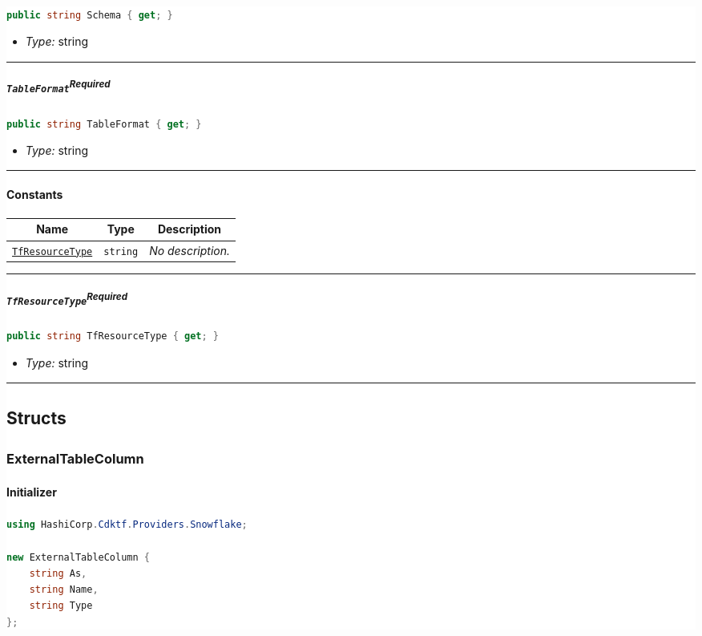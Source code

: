```csharp
public string Schema { get; }
```

- *Type:* string

---

##### `TableFormat`<sup>Required</sup> <a name="TableFormat" id="@cdktf/provider-snowflake.externalTable.ExternalTable.property.tableFormat"></a>

```csharp
public string TableFormat { get; }
```

- *Type:* string

---

#### Constants <a name="Constants" id="Constants"></a>

| **Name** | **Type** | **Description** |
| --- | --- | --- |
| <code><a href="#@cdktf/provider-snowflake.externalTable.ExternalTable.property.tfResourceType">TfResourceType</a></code> | <code>string</code> | *No description.* |

---

##### `TfResourceType`<sup>Required</sup> <a name="TfResourceType" id="@cdktf/provider-snowflake.externalTable.ExternalTable.property.tfResourceType"></a>

```csharp
public string TfResourceType { get; }
```

- *Type:* string

---

## Structs <a name="Structs" id="Structs"></a>

### ExternalTableColumn <a name="ExternalTableColumn" id="@cdktf/provider-snowflake.externalTable.ExternalTableColumn"></a>

#### Initializer <a name="Initializer" id="@cdktf/provider-snowflake.externalTable.ExternalTableColumn.Initializer"></a>

```csharp
using HashiCorp.Cdktf.Providers.Snowflake;

new ExternalTableColumn {
    string As,
    string Name,
    string Type
};
```
